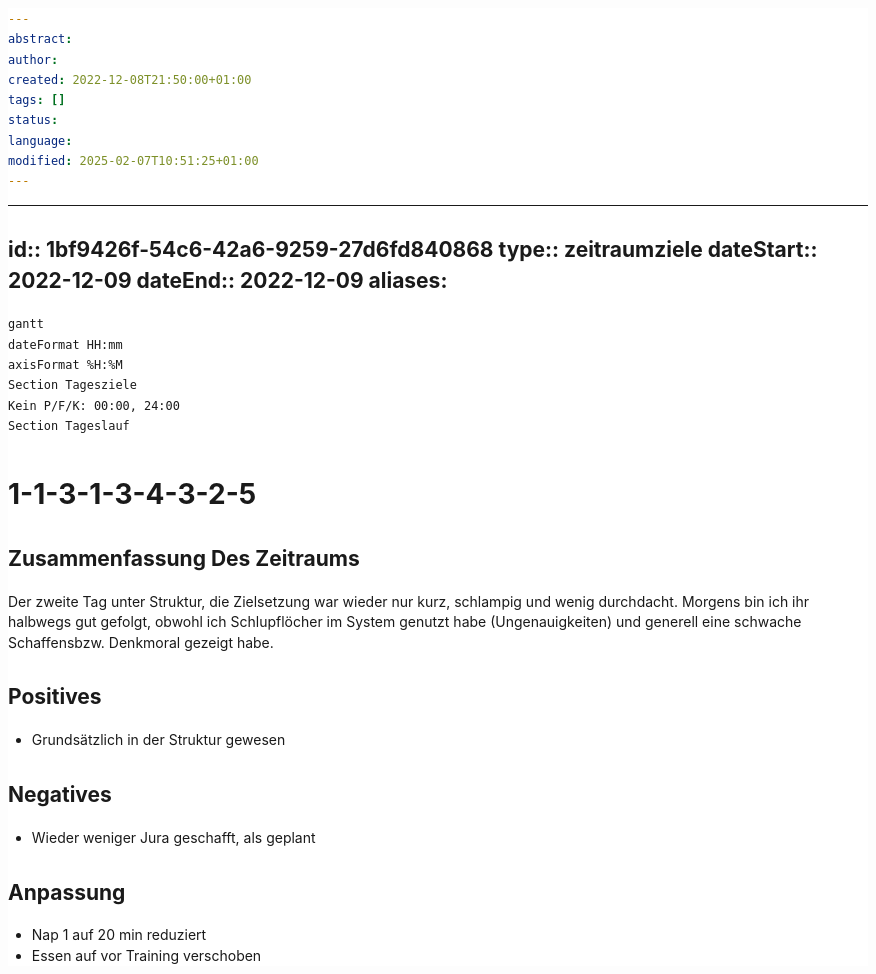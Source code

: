 ```yaml
---
abstract: 
author: 
created: 2022-12-08T21:50:00+01:00
tags: []
status: 
language: 
modified: 2025-02-07T10:51:25+01:00
---
```


---

id:: 1bf9426f-54c6-42a6-9259-27d6fd840868
type:: zeitraumziele
dateStart:: 2022-12-09
dateEnd:: 2022-12-09
aliases:
---

```mermaid
gantt
dateFormat HH:mm
axisFormat %H:%M
Section Tagesziele 
Kein P/F/K: 00:00, 24:00
Section Tageslauf
```

# 1-1-3-1-3-4-3-2-5

## Zusammenfassung Des Zeitraums

Der zweite Tag unter Struktur, die Zielsetzung war wieder nur kurz, schlampig und wenig durchdacht. Morgens bin ich ihr halbwegs gut gefolgt, obwohl ich Schlupflöcher im System genutzt habe (Ungenauigkeiten) und generell eine schwache Schaffensbzw. Denkmoral gezeigt habe.

## Positives

- Grundsätzlich in der Struktur gewesen

## Negatives

- Wieder weniger Jura geschafft, als geplant

## Anpassung

- Nap 1 auf 20 min reduziert
- Essen auf vor Training verschoben
